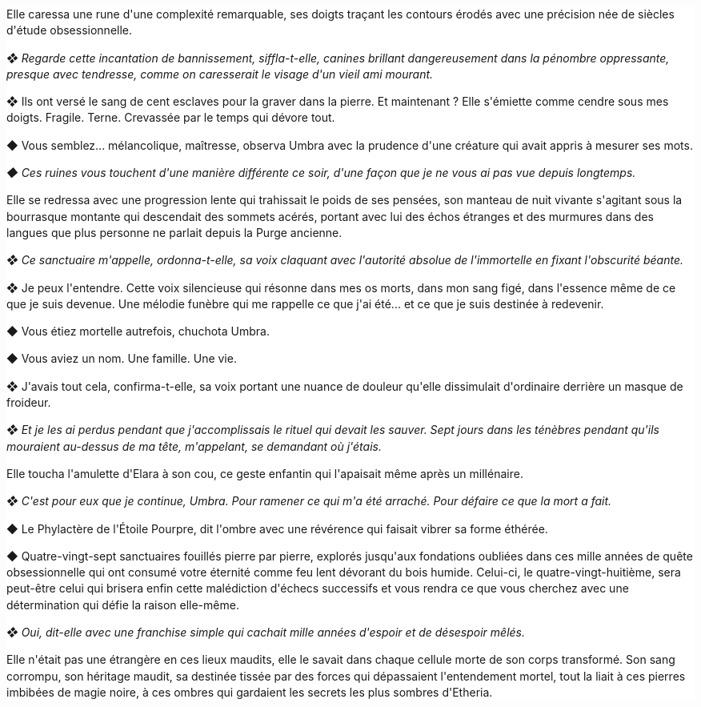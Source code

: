 Elle caressa une rune d'une complexité remarquable, ses doigts traçant les contours érodés avec une précision née de siècles d'étude obsessionnelle.

*❖ Regarde cette incantation de bannissement, siffla-t-elle, canines brillant dangereusement dans la pénombre oppressante, presque avec tendresse, comme on caresserait le visage d'un vieil ami mourant.*

❖ Ils ont versé le sang de cent esclaves pour la graver dans la pierre. Et maintenant ? Elle s'émiette comme cendre sous mes doigts. Fragile. Terne. Crevassée par le temps qui dévore tout.

◆ Vous semblez... mélancolique, maîtresse, observa Umbra avec la prudence d'une créature qui avait appris à mesurer ses mots.

*◆ Ces ruines vous touchent d'une manière différente ce soir, d'une façon que je ne vous ai pas vue depuis longtemps.*

Elle se redressa avec une progression lente qui trahissait le poids de ses pensées, son manteau de nuit vivante s'agitant sous la bourrasque montante qui descendait des sommets acérés, portant avec lui des échos étranges et des murmures dans des langues que plus personne ne parlait depuis la Purge ancienne.

*❖ Ce sanctuaire m'appelle, ordonna-t-elle, sa voix claquant avec l'autorité absolue de l'immortelle en fixant l'obscurité béante.*

❖ Je peux l'entendre. Cette voix silencieuse qui résonne dans mes os morts, dans mon sang figé, dans l'essence même de ce que je suis devenue. Une mélodie funèbre qui me rappelle ce que j'ai été... et ce que je suis destinée à redevenir.

◆ Vous étiez mortelle autrefois, chuchota Umbra.

◆ Vous aviez un nom. Une famille. Une vie.

❖ J'avais tout cela, confirma-t-elle, sa voix portant une nuance de douleur qu'elle dissimulait d'ordinaire derrière un masque de froideur.

*❖ Et je les ai perdus pendant que j'accomplissais le rituel qui devait les sauver. Sept jours dans les ténèbres pendant qu'ils mouraient au-dessus de ma tête, m'appelant, se demandant où j'étais.*

Elle toucha l'amulette d'Elara à son cou, ce geste enfantin qui l'apaisait même après un millénaire.

*❖ C'est pour eux que je continue, Umbra. Pour ramener ce qui m'a été arraché. Pour défaire ce que la mort a fait.*

◆ Le Phylactère de l'Étoile Pourpre, dit l'ombre avec une révérence qui faisait vibrer sa forme éthérée.

◆ Quatre-vingt-sept sanctuaires fouillés pierre par pierre, explorés jusqu'aux fondations oubliées dans ces mille années de quête obsessionnelle qui ont consumé votre éternité comme feu lent dévorant du bois humide. Celui-ci, le quatre-vingt-huitième, sera peut-être celui qui brisera enfin cette malédiction d'échecs successifs et vous rendra ce que vous cherchez avec une détermination qui défie la raison elle-même.

*❖ Oui, dit-elle avec une franchise simple qui cachait mille années d'espoir et de désespoir mêlés.*

Elle n'était pas une étrangère en ces lieux maudits, elle le savait dans chaque cellule morte de son corps transformé. Son sang corrompu, son héritage maudit, sa destinée tissée par des forces qui dépassaient l'entendement mortel, tout la liait à ces pierres imbibées de magie noire, à ces ombres qui gardaient les secrets les plus sombres d'Etheria.
